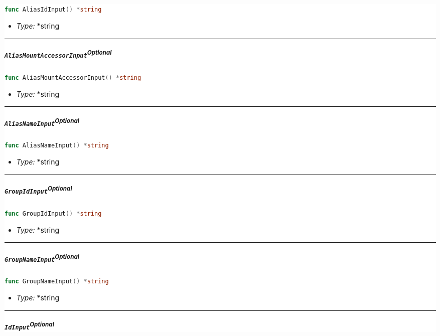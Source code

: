 ```go
func AliasIdInput() *string
```

- *Type:* *string

---

##### `AliasMountAccessorInput`<sup>Optional</sup> <a name="AliasMountAccessorInput" id="@cdktf/provider-vault.dataVaultIdentityGroup.DataVaultIdentityGroup.property.aliasMountAccessorInput"></a>

```go
func AliasMountAccessorInput() *string
```

- *Type:* *string

---

##### `AliasNameInput`<sup>Optional</sup> <a name="AliasNameInput" id="@cdktf/provider-vault.dataVaultIdentityGroup.DataVaultIdentityGroup.property.aliasNameInput"></a>

```go
func AliasNameInput() *string
```

- *Type:* *string

---

##### `GroupIdInput`<sup>Optional</sup> <a name="GroupIdInput" id="@cdktf/provider-vault.dataVaultIdentityGroup.DataVaultIdentityGroup.property.groupIdInput"></a>

```go
func GroupIdInput() *string
```

- *Type:* *string

---

##### `GroupNameInput`<sup>Optional</sup> <a name="GroupNameInput" id="@cdktf/provider-vault.dataVaultIdentityGroup.DataVaultIdentityGroup.property.groupNameInput"></a>

```go
func GroupNameInput() *string
```

- *Type:* *string

---

##### `IdInput`<sup>Optional</sup> <a name="IdInput" id="@cdktf/provider-vault.dataVaultIdentityGroup.DataVaultIdentityGroup.property.idInput"></a>
